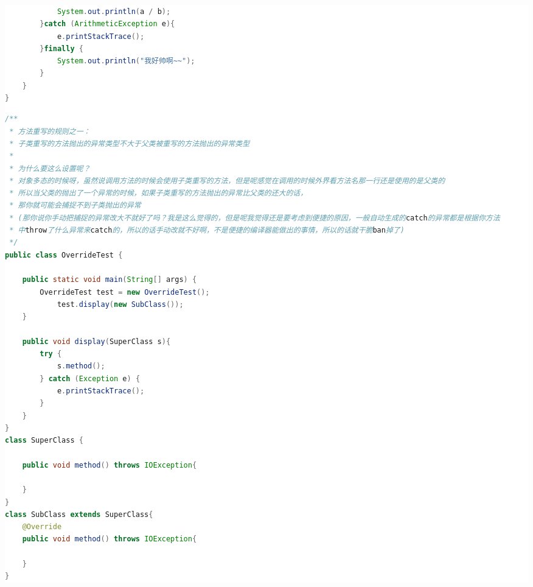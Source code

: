 ```java
            System.out.println(a / b);
        }catch (ArithmeticException e){
            e.printStackTrace();
        }finally {
            System.out.println("我好帅啊~~");
        }
    }
}

```

```java
/**
 * 方法重写的规则之一：
 * 子类重写的方法抛出的异常类型不大于父类被重写的方法抛出的异常类型
 *
 * 为什么要这么设置呢？
 * 对象多态的时候呀，虽然说调用方法的时候会使用子类重写的方法，但是呢感觉在调用的时候外界看方法名那一行还是使用的是父类的
 * 所以当父类的抛出了一个异常的时候，如果子类重写的方法抛出的异常比父类的还大的话，
 * 那你就可能会捕捉不到子类抛出的异常
 * (那你说你手动把捕捉的异常改大不就好了吗？我是这么觉得的，但是呢我觉得还是要考虑到便捷的原因，一般自动生成的catch的异常都是根据你方法
 * 中throw了什么异常来catch的，所以的话手动改就不好啊，不是便捷的编译器能做出的事情，所以的话就干脆ban掉了)
 */
public class OverrideTest {

    public static void main(String[] args) {
        OverrideTest test = new OverrideTest();
            test.display(new SubClass());
    }

    public void display(SuperClass s){
        try {
            s.method();
        } catch (Exception e) {
            e.printStackTrace();
        }
    }
}
class SuperClass {

    public void method() throws IOException{

    }
}
class SubClass extends SuperClass{
    @Override
    public void method() throws IOException{

    }
}
```
